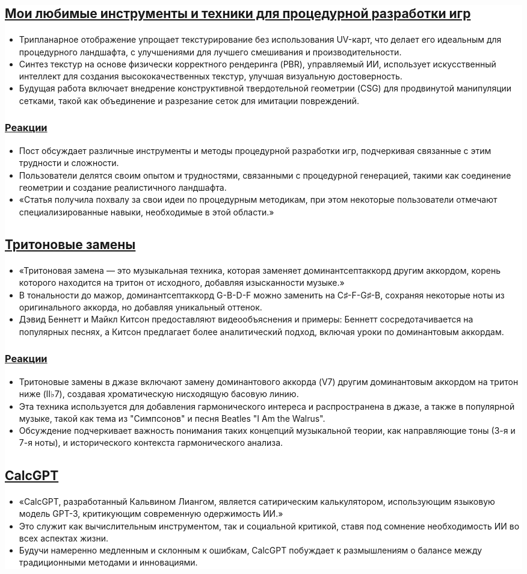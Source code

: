 ## [Мои любимые инструменты и техники для процедурной разработки игр](https://cprimozic.net/blog/tools-and-techniques-for-procedural-gamedev/)

- Трипланарное отображение упрощает текстурирование без использования UV-карт, что делает его идеальным для процедурного ландшафта, с улучшениями для лучшего смешивания и производительности.
- Синтез текстур на основе физически корректного рендеринга (PBR), управляемый ИИ, использует искусственный интеллект для создания высококачественных текстур, улучшая визуальную достоверность.
- Будущая работа включает внедрение конструктивной твердотельной геометрии (CSG) для продвинутой манипуляции сетками, такой как объединение и разрезание сеток для имитации повреждений.

### [Реакции](https://news.ycombinator.com/item?id=41092861)

- Пост обсуждает различные инструменты и методы процедурной разработки игр, подчеркивая связанные с этим трудности и сложности.
- Пользователи делятся своим опытом и трудностями, связанными с процедурной генерацией, такими как соединение геометрии и создание реалистичного ландшафта.
- «Статья получила похвалу за свои идеи по процедурным методикам, при этом некоторые пользователи отмечают специализированные навыки, необходимые в этой области.»

## [Тритоновые замены](https://johncarlosbaez.wordpress.com/2024/07/27/tritone-substitutions/)

- «Тритоновая замена — это музыкальная техника, которая заменяет доминантсептаккорд другим аккордом, корень которого находится на тритон от исходного, добавляя изысканности музыке.»
- В тональности до мажор, доминантсептаккорд G-B-D-F можно заменить на C♯-F-G♯-B, сохраняя некоторые ноты из оригинального аккорда, но добавляя уникальный оттенок.
- Дэвид Беннетт и Майкл Китсон предоставляют видеообъяснения и примеры: Беннетт сосредотачивается на популярных песнях, а Китсон предлагает более аналитический подход, включая уроки по доминантовым аккордам.

### [Реакции](https://news.ycombinator.com/item?id=41088895)

- Тритоновые замены в джазе включают замену доминантового аккорда (V7) другим доминантовым аккордом на тритон ниже (II♭7), создавая хроматическую нисходящую басовую линию.
- Эта техника используется для добавления гармонического интереса и распространена в джазе, а также в популярной музыке, такой как тема из "Симпсонов" и песня Beatles "I Am the Walrus".
- Обсуждение подчеркивает важность понимания таких концепций музыкальной теории, как направляющие тоны (3-я и 7-я ноты), и исторического контекста гармонического анализа.

## [CalcGPT](https://calcgpt.io/)

- «CalcGPT, разработанный Кальвином Лиангом, является сатирическим калькулятором, использующим языковую модель GPT-3, критикующим современную одержимость ИИ.»
- Это служит как вычислительным инструментом, так и социальной критикой, ставя под сомнение необходимость ИИ во всех аспектах жизни.
- Будучи намеренно медленным и склонным к ошибкам, CalcGPT побуждает к размышлениям о балансе между традиционными методами и инновациями.

